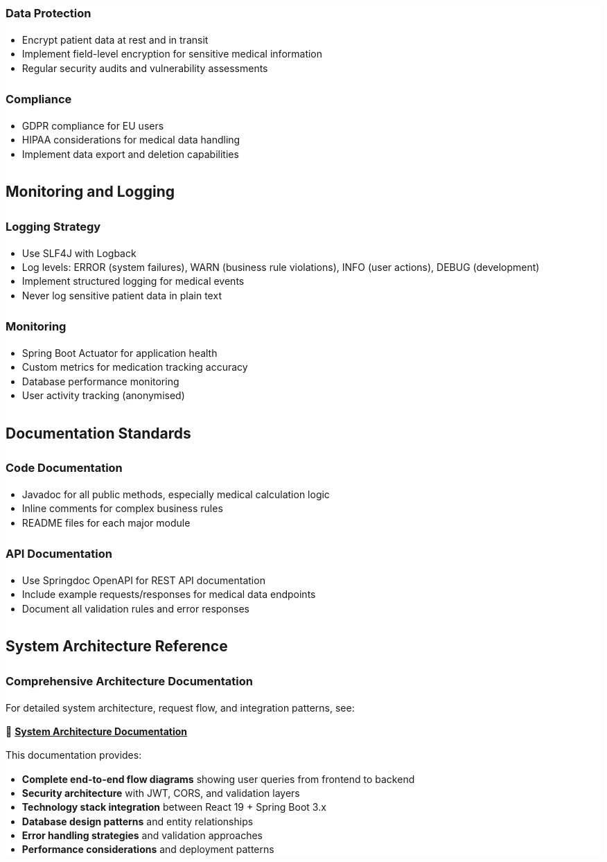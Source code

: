 ### Data Protection
- Encrypt patient data at rest and in transit
- Implement field-level encryption for sensitive medical information
- Regular security audits and vulnerability assessments

### Compliance
- GDPR compliance for EU users
- HIPAA considerations for medical data handling
- Implement data export and deletion capabilities

## Monitoring and Logging

### Logging Strategy
- Use SLF4J with Logback
- Log levels: ERROR (system failures), WARN (business rule violations), INFO (user actions), DEBUG (development)
- Implement structured logging for medical events
- Never log sensitive patient data in plain text

### Monitoring
- Spring Boot Actuator for application health
- Custom metrics for medication tracking accuracy
- Database performance monitoring
- User activity tracking (anonymised)

## Documentation Standards

### Code Documentation
- Javadoc for all public methods, especially medical calculation logic
- Inline comments for complex business rules
- README files for each major module

### API Documentation
- Use Springdoc OpenAPI for REST API documentation
- Include example requests/responses for medical data endpoints
- Document all validation rules and error responses

## System Architecture Reference

### Comprehensive Architecture Documentation
For detailed system architecture, request flow, and integration patterns, see:

📖 **[System Architecture Documentation](docs/architecture.md)**

This documentation provides:
- **Complete end-to-end flow diagrams** showing user queries from frontend to backend
- **Security architecture** with JWT, CORS, and validation layers
- **Technology stack integration** between React 19 + Spring Boot 3.x
- **Database design patterns** and entity relationships
- **Error handling strategies** and validation approaches
- **Performance considerations** and deployment patterns

